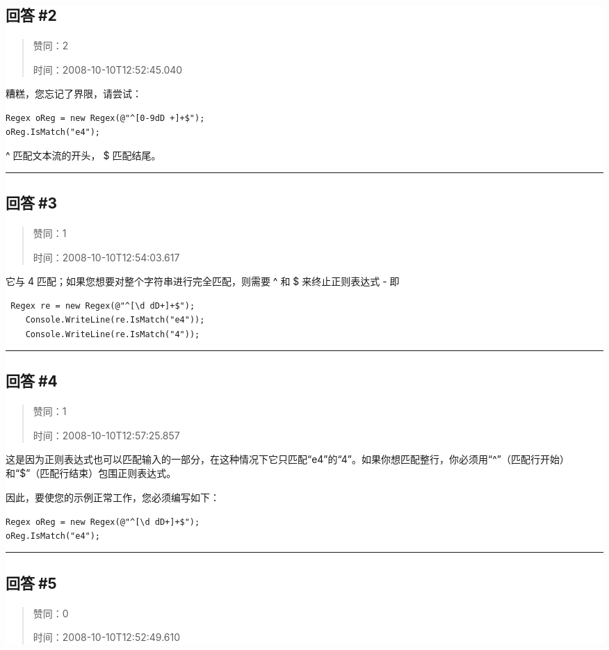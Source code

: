 ## 回答 #2

> 赞同：2
> 
> 时间：2008-10-10T12:52:45.040

糟糕，您忘记了界限，请尝试：

```
Regex oReg = new Regex(@"^[0-9dD +]+$");
oReg.IsMatch("e4"); 
```

^ 匹配文本流的开头， $ 匹配结尾。

* * *

## 回答 #3

> 赞同：1
> 
> 时间：2008-10-10T12:54:03.617

它与 4 匹配；如果您想要对整个字符串进行完全匹配，则需要 ^ 和 $ 来终止正则表达式 - 即

```
 Regex re = new Regex(@"^[\d dD+]+$");
    Console.WriteLine(re.IsMatch("e4"));
    Console.WriteLine(re.IsMatch("4")); 
```

* * *

## 回答 #4

> 赞同：1
> 
> 时间：2008-10-10T12:57:25.857

这是因为正则表达式也可以匹配输入的一部分，在这种情况下它只匹配“e4”的“4”。如果你想匹配整行，你必须用“^”（匹配行开始）和“$”（匹配行结束）包围正则表达式。

因此，要使您的示例正常工作，您必须编写如下：

```
Regex oReg = new Regex(@"^[\d dD+]+$");
oReg.IsMatch("e4"); 
```

* * *

## 回答 #5

> 赞同：0
> 
> 时间：2008-10-10T12:52:49.610
